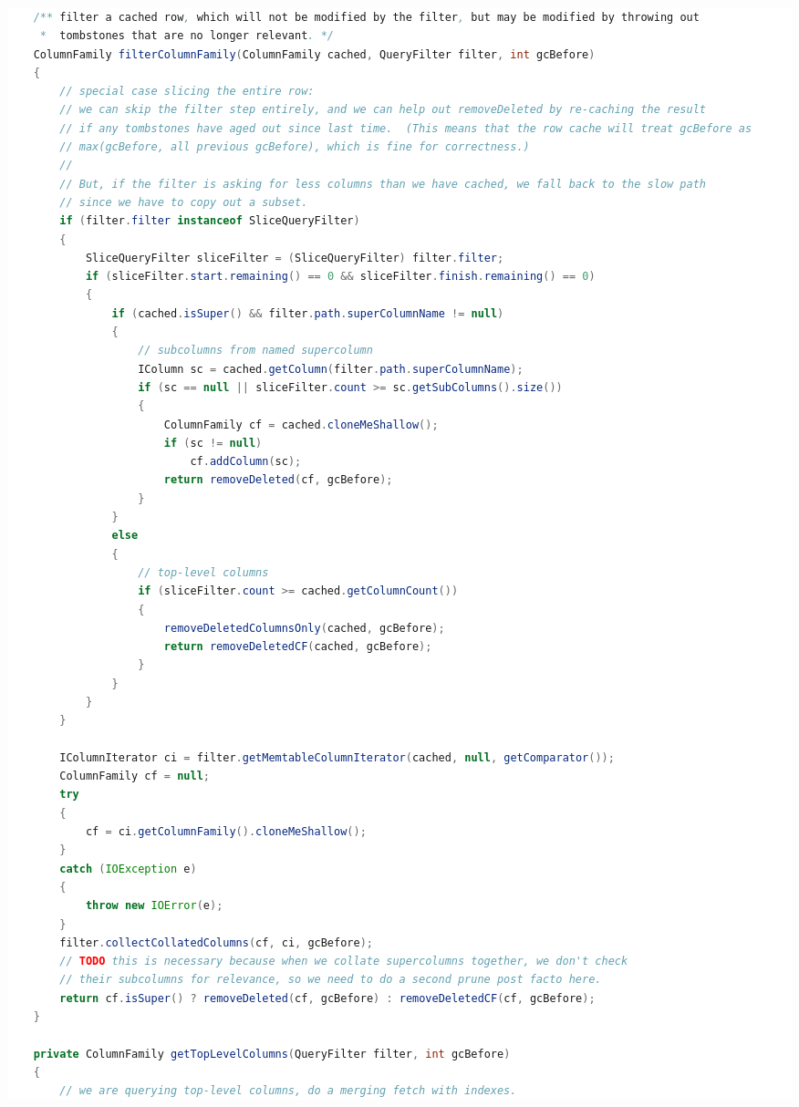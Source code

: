 ```java
    /** filter a cached row, which will not be modified by the filter, but may be modified by throwing out
     *  tombstones that are no longer relevant. */
    ColumnFamily filterColumnFamily(ColumnFamily cached, QueryFilter filter, int gcBefore)
    {
        // special case slicing the entire row:
        // we can skip the filter step entirely, and we can help out removeDeleted by re-caching the result
        // if any tombstones have aged out since last time.  (This means that the row cache will treat gcBefore as
        // max(gcBefore, all previous gcBefore), which is fine for correctness.)
        //
        // But, if the filter is asking for less columns than we have cached, we fall back to the slow path
        // since we have to copy out a subset.
        if (filter.filter instanceof SliceQueryFilter)
        {
            SliceQueryFilter sliceFilter = (SliceQueryFilter) filter.filter;
            if (sliceFilter.start.remaining() == 0 && sliceFilter.finish.remaining() == 0)
            {
                if (cached.isSuper() && filter.path.superColumnName != null)
                {
                    // subcolumns from named supercolumn
                    IColumn sc = cached.getColumn(filter.path.superColumnName);
                    if (sc == null || sliceFilter.count >= sc.getSubColumns().size())
                    {
                        ColumnFamily cf = cached.cloneMeShallow();
                        if (sc != null)
                            cf.addColumn(sc);
                        return removeDeleted(cf, gcBefore);
                    }
                }
                else
                {
                    // top-level columns
                    if (sliceFilter.count >= cached.getColumnCount())
                    {
                        removeDeletedColumnsOnly(cached, gcBefore);                    
                        return removeDeletedCF(cached, gcBefore);
                    }
                }
            }
        }

        IColumnIterator ci = filter.getMemtableColumnIterator(cached, null, getComparator());
        ColumnFamily cf = null;
        try
        {
            cf = ci.getColumnFamily().cloneMeShallow();
        }
        catch (IOException e)
        {
            throw new IOError(e);
        }
        filter.collectCollatedColumns(cf, ci, gcBefore);
        // TODO this is necessary because when we collate supercolumns together, we don't check
        // their subcolumns for relevance, so we need to do a second prune post facto here.
        return cf.isSuper() ? removeDeleted(cf, gcBefore) : removeDeletedCF(cf, gcBefore);
    }

    private ColumnFamily getTopLevelColumns(QueryFilter filter, int gcBefore)
    {
        // we are querying top-level columns, do a merging fetch with indexes.
```